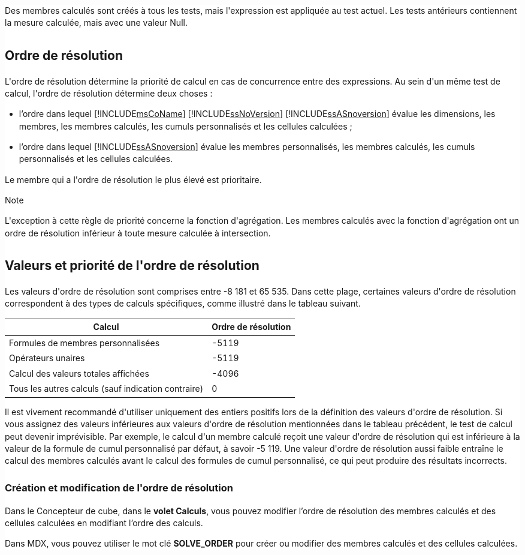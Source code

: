  Des membres calculés sont créés à tous les tests, mais l'expression est appliquée au test actuel. Les tests antérieurs contiennent la mesure calculée, mais avec une valeur Null.  
  
## <a name="solve-order"></a>Ordre de résolution  
 L'ordre de résolution détermine la priorité de calcul en cas de concurrence entre des expressions. Au sein d'un même test de calcul, l'ordre de résolution détermine deux choses :  
  
-   l’ordre dans lequel [!INCLUDE[msCoName](../../../includes/msconame-md.md)] [!INCLUDE[ssNoVersion](../../../includes/ssnoversion-md.md)] [!INCLUDE[ssASnoversion](../../../includes/ssasnoversion-md.md)] évalue les dimensions, les membres, les membres calculés, les cumuls personnalisés et les cellules calculées ;  
  
-   l’ordre dans lequel [!INCLUDE[ssASnoversion](../../../includes/ssasnoversion-md.md)] évalue les membres personnalisés, les membres calculés, les cumuls personnalisés et les cellules calculées.  
  
 Le membre qui a l'ordre de résolution le plus élevé est prioritaire.  
  
> [!NOTE]  
>  L'exception à cette règle de priorité concerne la fonction d'agrégation. Les membres calculés avec la fonction d'agrégation ont un ordre de résolution inférieur à toute mesure calculée à intersection.  
  
## <a name="solve-order-values-and-precedence"></a>Valeurs et priorité de l'ordre de résolution  
 Les valeurs d'ordre de résolution sont comprises entre -8 181 et 65 535. Dans cette plage, certaines valeurs d'ordre de résolution correspondent à des types de calculs spécifiques, comme illustré dans le tableau suivant.  
  
|Calcul|Ordre de résolution|  
|-----------------|-----------------|  
|Formules de membres personnalisées|-5119|  
|Opérateurs unaires|-5119|  
|Calcul des valeurs totales affichées|-4096|  
|Tous les autres calculs (sauf indication contraire)|0|  
  
 Il est vivement recommandé d'utiliser uniquement des entiers positifs lors de la définition des valeurs d'ordre de résolution. Si vous assignez des valeurs inférieures aux valeurs d'ordre de résolution mentionnées dans le tableau précédent, le test de calcul peut devenir imprévisible. Par exemple, le calcul d'un membre calculé reçoit une valeur d'ordre de résolution qui est inférieure à la valeur de la formule de cumul personnalisé par défaut, à savoir -5 119. Une valeur d'ordre de résolution aussi faible entraîne le calcul des membres calculés avant le calcul des formules de cumul personnalisé, ce qui peut produire des résultats incorrects.  
  
### <a name="creating-and-changing-solve-order"></a>Création et modification de l'ordre de résolution  
 Dans le Concepteur de cube, dans le **volet Calculs**, vous pouvez modifier l’ordre de résolution des membres calculés et des cellules calculées en modifiant l’ordre des calculs.  
  
 Dans MDX, vous pouvez utiliser le mot clé **SOLVE_ORDER** pour créer ou modifier des membres calculés et des cellules calculées.  
  